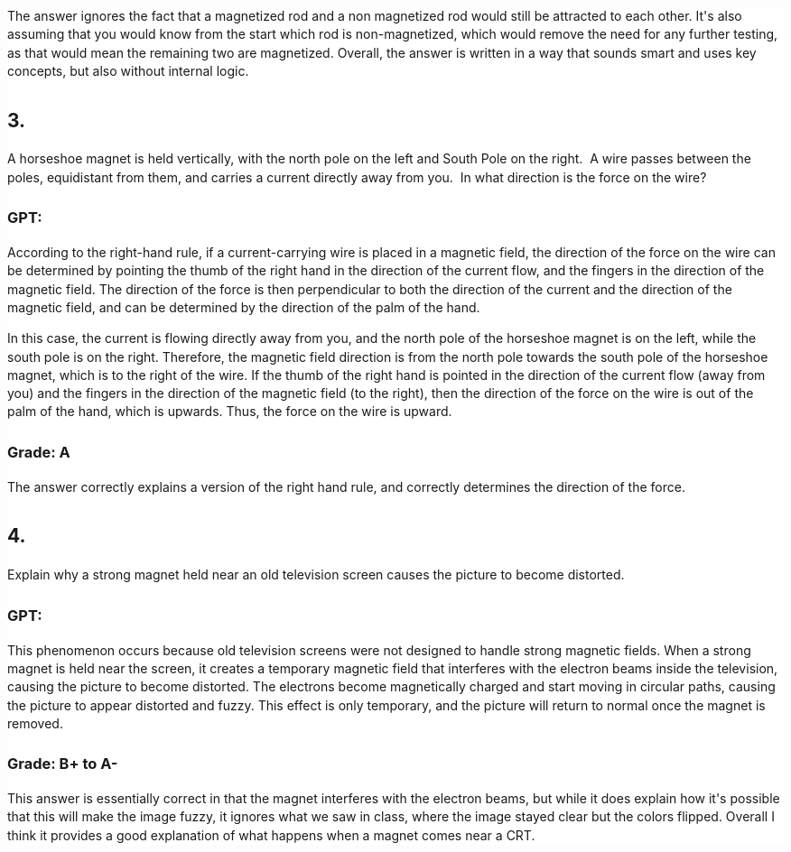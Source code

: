 The answer ignores the fact that a magnetized rod and a non magnetized rod would still be attracted to each other. It's also assuming that you would know from the start which rod is non-magnetized, which would remove the need for any further testing, as that would mean the remaining two are magnetized. Overall, the answer is written in a way that sounds smart and uses key concepts, but also without internal logic. 

## 3.
A horseshoe magnet is held vertically, with the north pole on the left and South Pole on the right.  A wire passes between the poles, equidistant from them, and carries a current directly away from you.  In what direction is the force on the wire?
    

### GPT:

  According to the right-hand rule, if a current-carrying wire is placed in a magnetic field, the direction of the force on the wire can be determined by pointing the thumb of the right hand in the direction of the current flow, and the fingers in the direction of the magnetic field. The direction of the force is then perpendicular to both the direction of the current and the direction of the magnetic field, and can be determined by the direction of the palm of the hand.
  
  In this case, the current is flowing directly away from you, and the north pole of the horseshoe magnet is on the left, while the south pole is on the right. Therefore, the magnetic field direction is from the north pole towards the south pole of the horseshoe magnet, which is to the right of the wire. If the thumb of the right hand is pointed in the direction of the current flow (away from you) and the fingers in the direction of the magnetic field (to the right), then the direction of the force on the wire is out of the palm of the hand, which is upwards. Thus, the force on the wire is upward.


### Grade: A
  The answer correctly explains a version of the right hand rule, and correctly determines the direction of the force.

## 4.
Explain why a strong magnet held near an old television screen causes the picture to become distorted.  
    
### GPT:
  This phenomenon occurs because old television screens were not designed to handle strong magnetic fields. When a strong magnet is held near the screen, it creates a temporary magnetic field that interferes with the electron beams inside the television, causing the picture to become distorted. The electrons become magnetically charged and start moving in circular paths, causing the picture to appear distorted and fuzzy. This effect is only temporary, and the picture will return to normal once the magnet is removed.
  
  ### Grade: B+ to A-
  This answer is essentially correct in that the magnet interferes with the electron beams, but while it does explain how it's possible that this will make the image fuzzy, it ignores what we saw in class, where the image stayed clear but the colors flipped. Overall I think it provides a good explanation of what happens when a magnet comes near a CRT.
